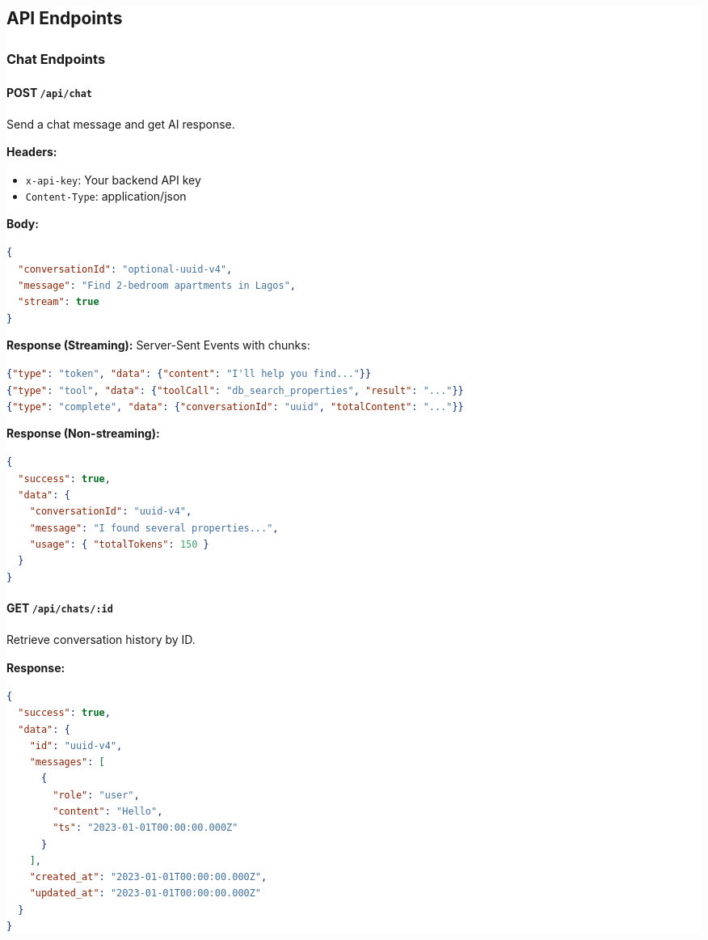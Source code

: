 ## API Endpoints

### Chat Endpoints

#### POST `/api/chat`

Send a chat message and get AI response.

**Headers:**
- `x-api-key`: Your backend API key
- `Content-Type`: application/json

**Body:**
```json
{
  "conversationId": "optional-uuid-v4",
  "message": "Find 2-bedroom apartments in Lagos",
  "stream": true
}
```

**Response (Streaming):**
Server-Sent Events with chunks:
```json
{"type": "token", "data": {"content": "I'll help you find..."}}
{"type": "tool", "data": {"toolCall": "db_search_properties", "result": "..."}}
{"type": "complete", "data": {"conversationId": "uuid", "totalContent": "..."}}
```

**Response (Non-streaming):**
```json
{
  "success": true,
  "data": {
    "conversationId": "uuid-v4",
    "message": "I found several properties...",
    "usage": { "totalTokens": 150 }
  }
}
```

#### GET `/api/chats/:id`

Retrieve conversation history by ID.

**Response:**
```json
{
  "success": true,
  "data": {
    "id": "uuid-v4",
    "messages": [
      {
        "role": "user",
        "content": "Hello",
        "ts": "2023-01-01T00:00:00.000Z"
      }
    ],
    "created_at": "2023-01-01T00:00:00.000Z",
    "updated_at": "2023-01-01T00:00:00.000Z"
  }
}
```
